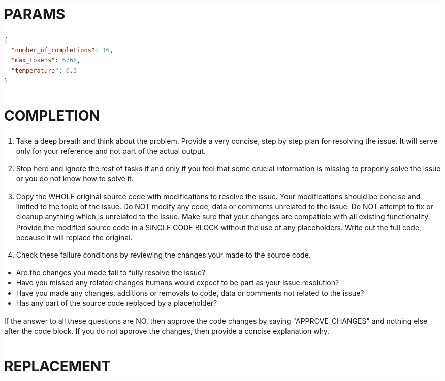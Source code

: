 # PARAMS
```json
{
  "number_of_completions": 16,
  "max_tokens": 6768,
  "temperature": 0.3
}
```

# COMPLETION

1. Take a deep breath and think about the problem. Provide a very concise, step by step plan for resolving the issue. It will serve only for your reference and not part of the actual output.

2. Stop here and ignore the rest of tasks if and only if you feel that some crucial information is missing to properly solve the issue or you do not know how to solve it.

3. Copy the WHOLE original source code with modifications to resolve the issue. Your modifications should be concise and limited to the topic of the issue. Do NOT modify any code, data or comments unrelated to the issue. Do NOT attempt to fix or cleanup anything which is unrelated to the issue. Make sure that your changes are compatible with all existing functionality. Provide the modified source code in a SINGLE CODE BLOCK without the use of any placeholders. Write out the full code, because it will replace the original.

4. Check these failure conditions by reviewing the changes your made to the source code.

- Are the changes you made fail to fully resolve the issue?
- Have you missed any related changes humans would expect to be part as your issue resolution?
- Have you made any changes, additions or removals to code, data or comments not related to the issue?
- Has any part of the source code replaced by a placeholder?

If the answer to all these questions are NO, then approve the code changes by saying "APPROVE_CHANGES" and nothing else after the code block. If you do not approve the changes, then provide a concise explanation why.

# REPLACEMENT
```cshtml

```
